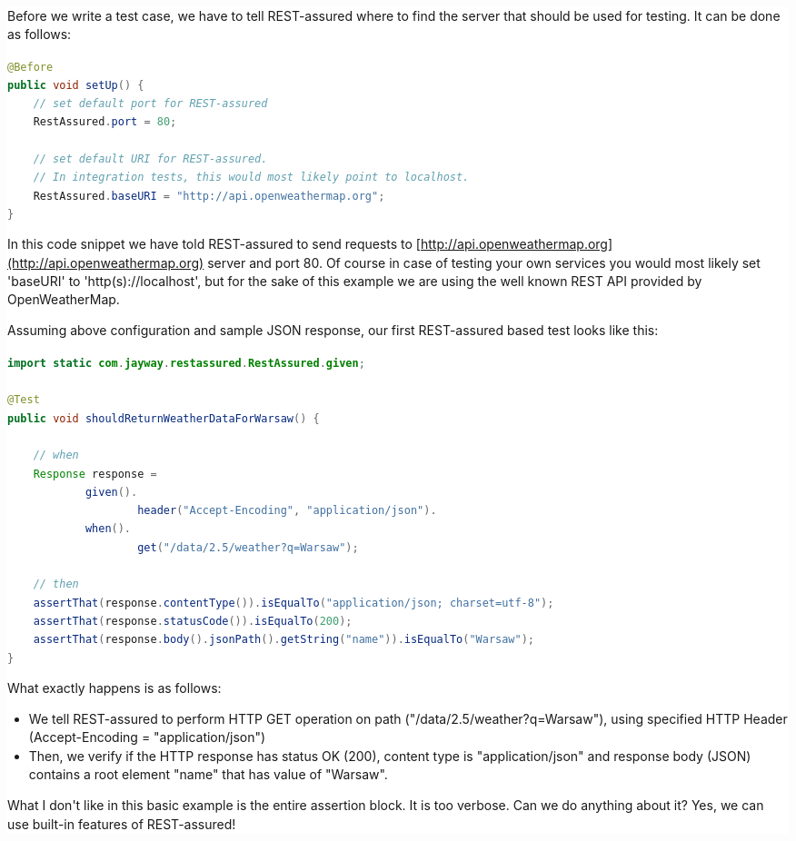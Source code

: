 Before we write a test case, we have to tell REST-assured where to find the server that should be used for testing. It can be done as follows:

```java
@Before
public void setUp() {
    // set default port for REST-assured
    RestAssured.port = 80;
 
    // set default URI for REST-assured.
    // In integration tests, this would most likely point to localhost.
    RestAssured.baseURI = "http://api.openweathermap.org";
}
```

In this code snippet we have told REST-assured to send requests to [http://api.openweathermap.org](http://api.openweathermap.org) 
server and port 80. Of course in case of testing your own services you would most likely set 'baseURI' to 'http(s)://localhost', but for 
the sake of this example we are using the well known REST API provided by OpenWeatherMap.

Assuming above configuration and sample JSON response, our first REST-assured based test looks like this:

```java
import static com.jayway.restassured.RestAssured.given;

@Test
public void shouldReturnWeatherDataForWarsaw() {
 
    // when
    Response response =
            given().
                    header("Accept-Encoding", "application/json").
            when().
                    get("/data/2.5/weather?q=Warsaw");
 
    // then
    assertThat(response.contentType()).isEqualTo("application/json; charset=utf-8");
    assertThat(response.statusCode()).isEqualTo(200);
    assertThat(response.body().jsonPath().getString("name")).isEqualTo("Warsaw");
}
```

What exactly happens is as follows:

* We tell REST-assured to perform HTTP GET operation on path ("/data/2.5/weather?q=Warsaw"), using specified HTTP Header 
(Accept-Encoding = "application/json")
* Then, we verify if the HTTP response has status OK (200), content type is "application/json" and response body (JSON) contains a root 
element "name" that has value of "Warsaw".

What I don't like in this basic example is the entire assertion block. It is too verbose. Can we do anything about it? Yes, we can use built-in 
features of REST-assured!
